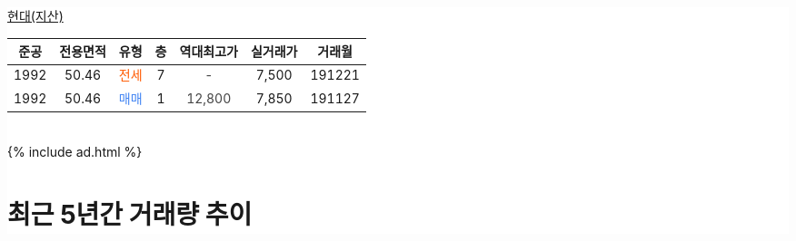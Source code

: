 [현대(지산)](https://search.naver.com/search.naver?query=%EA%B2%BD%EA%B8%B0%EB%8F%84+%ED%8F%89%ED%83%9D%EC%8B%9C+%EC%A7%80%EC%82%B0%EB%8F%99+%ED%98%84%EB%8C%80%28%EC%A7%80%EC%82%B0%29)

|준공|전용면적|유형|층|역대최고가|실거래가|거래월|
|:---:|:---:|:---:|:---:|:---:|:---:|:---:|
|1992|50.46|<span style="color:#ff5a00">전세</span>|7|<span style="color:#444444">-</span>|7,500|191221|
|1992|50.46|<span style="color:#4285f3">매매</span>|1|<span style="color:#444444">12,800</span>|7,850|191127|


<br>
{% include ad.html %}
<br>

# 최근 5년간 거래량 추이


<div style="width:100%;">
    <canvas id="deal_progress" height="200"></canvas>
</div>

<script>
new Chart(document.getElementById("deal_progress"), {
    type: 'line',
    data: {
        labels: ['201501','201502','201503','201504','201505','201506','201507','201508','201509','201510','201511','201512','201601','201602','201603','201604','201605','201606','201607','201608','201609','201610','201611','201612','201701','201702','201703','201704','201705','201706','201707','201708','201709','201710','201711','201712','201801','201802','201803','201804','201805','201806','201807','201808','201809','201810','201811','201812','201901','201902','201903','201904','201905','201906','201907','201908','201909','201910','201911','201912','202001'],
        datasets: [{
            label: '매매',
            pointRadius: 1,
            data: [38, 37, 56, 61, 50, 36, 35, 44, 38, 48, 27, 28, 24, 34, 38, 35, 30, 32, 33, 29, 25, 40, 27, 18, 19, 21, 19, 18, 23, 29, 24, 22, 17, 17, 17, 20, 13, 15, 21, 14, 13, 11, 13, 6, 11, 10, 8, 8, 4, 4, 15, 14, 17, 16, 17, 15, 21, 15, 10, 8, 1],
            borderColor: "rgba(255, 201, 14, 1)",
            backgroundColor: "rgba(255, 201, 14, 0.5)",
            fill: false,
            lineTension: 0
        },{
            label: '전월세',
            pointRadius: 1,
            data: [19, 18, 26, 15, 12, 13, 21, 23, 23, 23, 18, 16, 19, 10, 22, 18, 20, 7, 16, 10, 15, 17, 6, 16, 14, 21, 21, 21, 26, 19, 19, 41, 41, 22, 27, 19, 22, 17, 29, 15, 21, 16, 15, 13, 21, 15, 13, 12, 21, 19, 19, 19, 25, 25, 33, 23, 25, 23, 21, 9, 2],
            borderColor: "rgba(0, 141, 185, 1)",
            backgroundColor: "rgba(0, 141, 185, 0.5)",
            fill: false,
            lineTension: 0
        }
        ]
    },
    options: {
        responsive: true,
        title: {
            display: false
        },
        tooltips: {
            mode: 'index',
            intersect: false
        },
        hover: {
            mode: 'nearest',